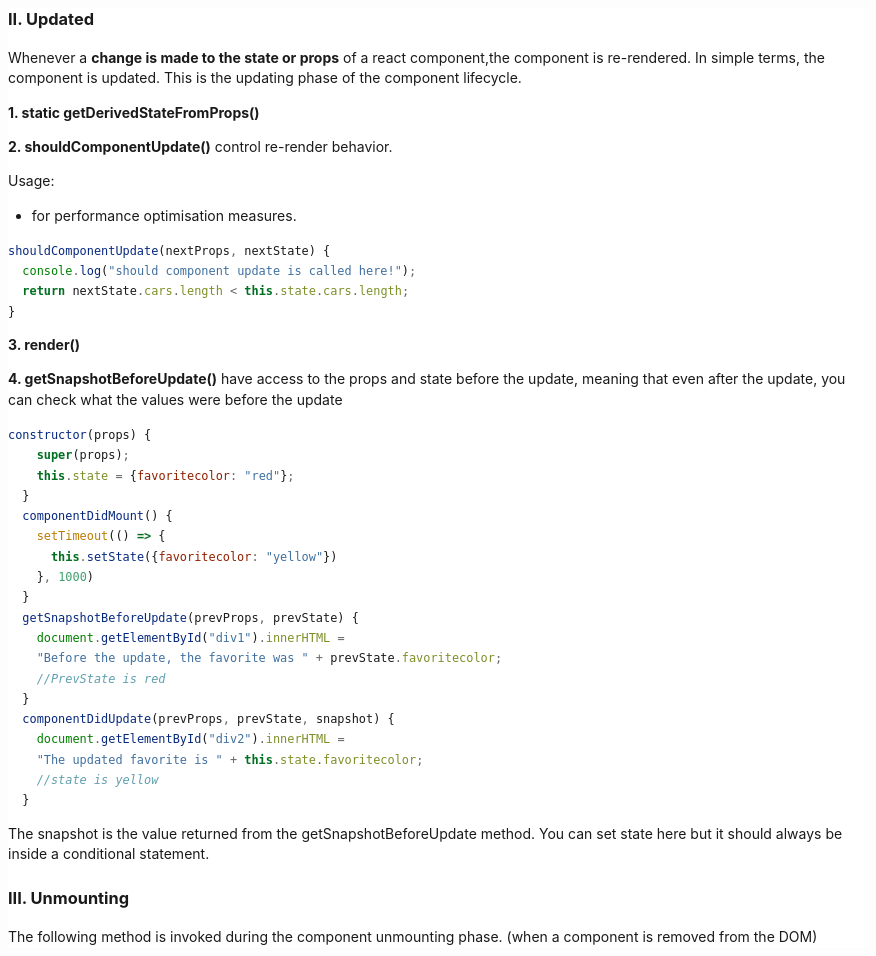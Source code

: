 ### **II. Updated**

Whenever a **change is made to the state or props** of a react component,the component is re-rendered. In simple terms, the component is updated. This is the updating phase of the component lifecycle.

**1. static getDerivedStateFromProps()**

**2. shouldComponentUpdate()** control re-render behavior.

Usage:

- for performance optimisation measures.

```js
shouldComponentUpdate(nextProps, nextState) {
  console.log("should component update is called here!");
  return nextState.cars.length < this.state.cars.length;
}
```

**3. render()**

**4. getSnapshotBeforeUpdate()** have access to the props and state before the update, meaning that even after the update, you can check what the values were before the update

```js
constructor(props) {
    super(props);
    this.state = {favoritecolor: "red"};
  }
  componentDidMount() {
    setTimeout(() => {
      this.setState({favoritecolor: "yellow"})
    }, 1000)
  }
  getSnapshotBeforeUpdate(prevProps, prevState) {
    document.getElementById("div1").innerHTML =
    "Before the update, the favorite was " + prevState.favoritecolor;
    //PrevState is red
  }
  componentDidUpdate(prevProps, prevState, snapshot) {
    document.getElementById("div2").innerHTML =
    "The updated favorite is " + this.state.favoritecolor;
    //state is yellow
  }
```

The snapshot is the value returned from the getSnapshotBeforeUpdate method. You can set state here but it should always be inside a conditional statement.

### **III. Unmounting**

The following method is invoked during the component unmounting phase. (when a component is removed from the DOM)
